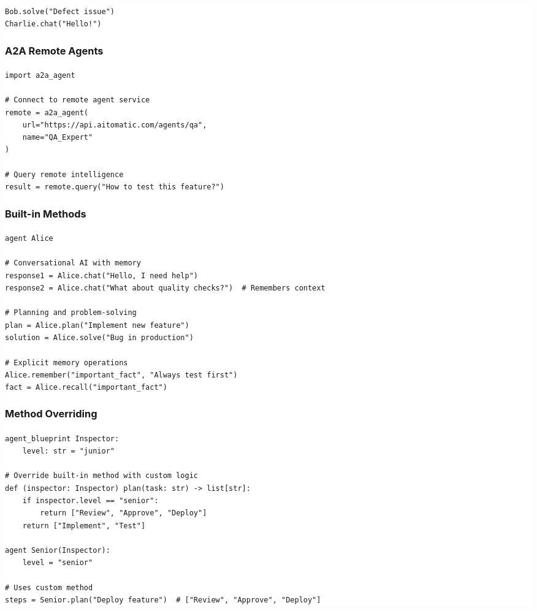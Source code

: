 ```dana
Bob.solve("Defect issue")
Charlie.chat("Hello!")
```

### A2A Remote Agents
```dana
import a2a_agent

# Connect to remote agent service
remote = a2a_agent(
    url="https://api.aitomatic.com/agents/qa",
    name="QA_Expert"
)

# Query remote intelligence
result = remote.query("How to test this feature?")
```

### Built-in Methods
```dana
agent Alice

# Conversational AI with memory
response1 = Alice.chat("Hello, I need help")
response2 = Alice.chat("What about quality checks?")  # Remembers context

# Planning and problem-solving
plan = Alice.plan("Implement new feature")
solution = Alice.solve("Bug in production")

# Explicit memory operations
Alice.remember("important_fact", "Always test first")
fact = Alice.recall("important_fact")
```

### Method Overriding
```dana
agent_blueprint Inspector:
    level: str = "junior"

# Override built-in method with custom logic
def (inspector: Inspector) plan(task: str) -> list[str]:
    if inspector.level == "senior":
        return ["Review", "Approve", "Deploy"]
    return ["Implement", "Test"]

agent Senior(Inspector):
    level = "senior"

# Uses custom method
steps = Senior.plan("Deploy feature")  # ["Review", "Approve", "Deploy"]
```
